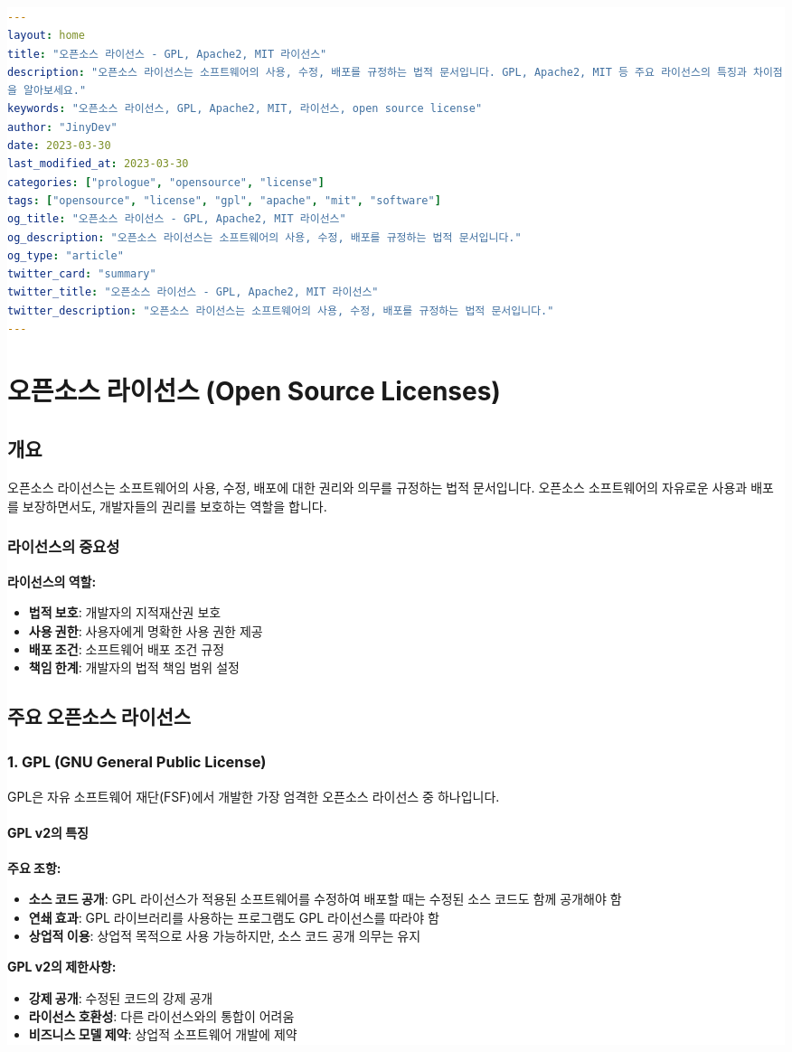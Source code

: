 ```yaml
---
layout: home
title: "오픈소스 라이선스 - GPL, Apache2, MIT 라이선스"
description: "오픈소스 라이선스는 소프트웨어의 사용, 수정, 배포를 규정하는 법적 문서입니다. GPL, Apache2, MIT 등 주요 라이선스의 특징과 차이점을 알아보세요."
keywords: "오픈소스 라이선스, GPL, Apache2, MIT, 라이선스, open source license"
author: "JinyDev"
date: 2023-03-30
last_modified_at: 2023-03-30
categories: ["prologue", "opensource", "license"]
tags: ["opensource", "license", "gpl", "apache", "mit", "software"]
og_title: "오픈소스 라이선스 - GPL, Apache2, MIT 라이선스"
og_description: "오픈소스 라이선스는 소프트웨어의 사용, 수정, 배포를 규정하는 법적 문서입니다."
og_type: "article"
twitter_card: "summary"
twitter_title: "오픈소스 라이선스 - GPL, Apache2, MIT 라이선스"
twitter_description: "오픈소스 라이선스는 소프트웨어의 사용, 수정, 배포를 규정하는 법적 문서입니다."
---
```


# 오픈소스 라이선스 (Open Source Licenses)

## 개요

오픈소스 라이선스는 소프트웨어의 사용, 수정, 배포에 대한 권리와 의무를 규정하는 법적 문서입니다. 오픈소스 소프트웨어의 자유로운 사용과 배포를 보장하면서도, 개발자들의 권리를 보호하는 역할을 합니다.

### 라이선스의 중요성

**라이선스의 역할:**
- **법적 보호**: 개발자의 지적재산권 보호
- **사용 권한**: 사용자에게 명확한 사용 권한 제공
- **배포 조건**: 소프트웨어 배포 조건 규정
- **책임 한계**: 개발자의 법적 책임 범위 설정

## 주요 오픈소스 라이선스

### 1. GPL (GNU General Public License)

GPL은 자유 소프트웨어 재단(FSF)에서 개발한 가장 엄격한 오픈소스 라이선스 중 하나입니다.

#### GPL v2의 특징

**주요 조항:**
- **소스 코드 공개**: GPL 라이선스가 적용된 소프트웨어를 수정하여 배포할 때는 수정된 소스 코드도 함께 공개해야 함
- **연쇄 효과**: GPL 라이브러리를 사용하는 프로그램도 GPL 라이선스를 따라야 함
- **상업적 이용**: 상업적 목적으로 사용 가능하지만, 소스 코드 공개 의무는 유지

**GPL v2의 제한사항:**
- **강제 공개**: 수정된 코드의 강제 공개
- **라이선스 호환성**: 다른 라이선스와의 통합이 어려움
- **비즈니스 모델 제약**: 상업적 소프트웨어 개발에 제약
